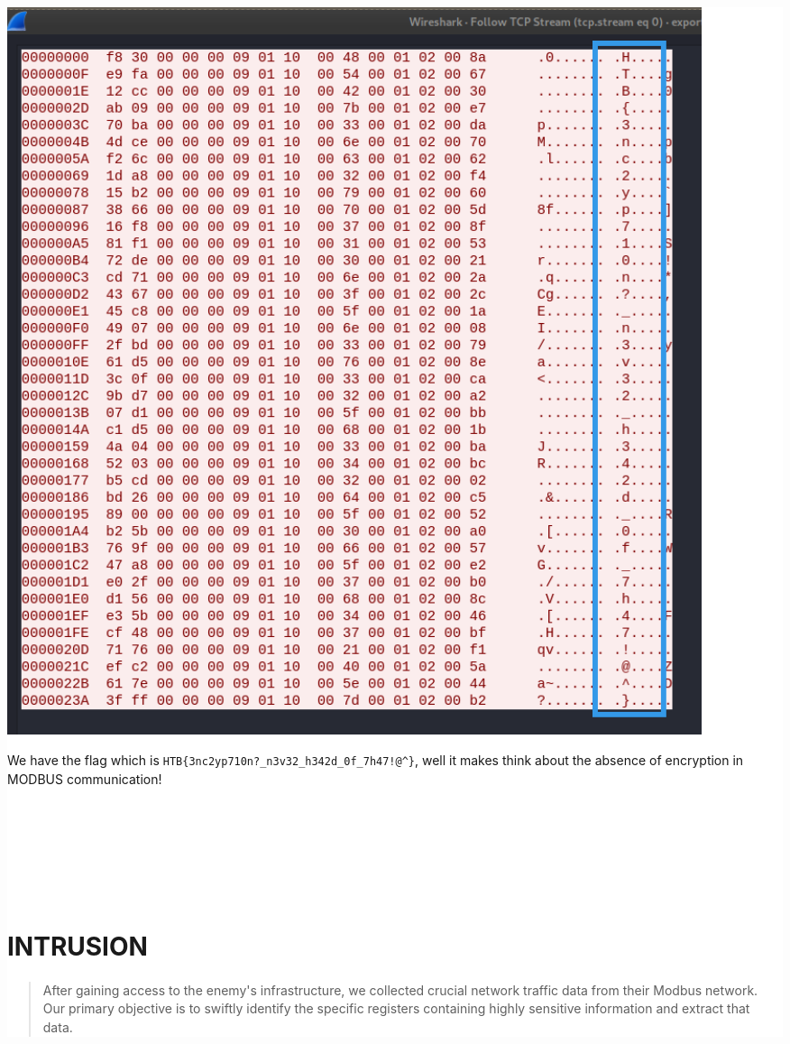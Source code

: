![39c79647f76e6f3a4767835035d45529.png](img/39c79647f76e6f3a4767835035d45529.png)

We have the flag which is `HTB{3nc2yp710n?_n3v32_h342d_0f_7h47!@^}`, well it makes think about the absence of encryption in MODBUS communication!

<br><br><br><br><br>

# INTRUSION
> After gaining access to the enemy's infrastructure, we collected crucial network traffic data from their Modbus network. Our primary objective is to swiftly identify the specific registers containing highly sensitive information and extract that data.
